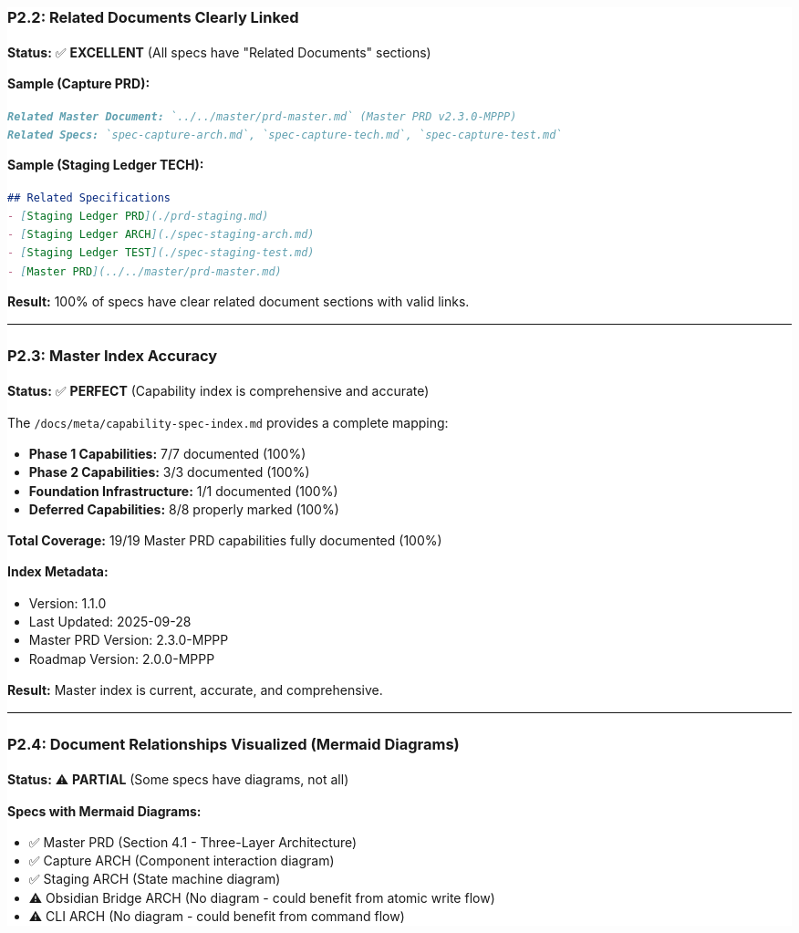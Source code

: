 
### P2.2: Related Documents Clearly Linked

**Status:** ✅ **EXCELLENT** (All specs have "Related Documents" sections)

**Sample (Capture PRD):**
```markdown
Related Master Document: `../../master/prd-master.md` (Master PRD v2.3.0-MPPP)
Related Specs: `spec-capture-arch.md`, `spec-capture-tech.md`, `spec-capture-test.md`
```

**Sample (Staging Ledger TECH):**
```markdown
## Related Specifications
- [Staging Ledger PRD](./prd-staging.md)
- [Staging Ledger ARCH](./spec-staging-arch.md)
- [Staging Ledger TEST](./spec-staging-test.md)
- [Master PRD](../../master/prd-master.md)
```

**Result:** 100% of specs have clear related document sections with valid links.

---

### P2.3: Master Index Accuracy

**Status:** ✅ **PERFECT** (Capability index is comprehensive and accurate)

The `/docs/meta/capability-spec-index.md` provides a complete mapping:

- **Phase 1 Capabilities:** 7/7 documented (100%)
- **Phase 2 Capabilities:** 3/3 documented (100%)
- **Foundation Infrastructure:** 1/1 documented (100%)
- **Deferred Capabilities:** 8/8 properly marked (100%)

**Total Coverage:** 19/19 Master PRD capabilities fully documented (100%)

**Index Metadata:**
- Version: 1.1.0
- Last Updated: 2025-09-28
- Master PRD Version: 2.3.0-MPPP
- Roadmap Version: 2.0.0-MPPP

**Result:** Master index is current, accurate, and comprehensive.

---

### P2.4: Document Relationships Visualized (Mermaid Diagrams)

**Status:** ⚠️ **PARTIAL** (Some specs have diagrams, not all)

**Specs with Mermaid Diagrams:**
- ✅ Master PRD (Section 4.1 - Three-Layer Architecture)
- ✅ Capture ARCH (Component interaction diagram)
- ✅ Staging ARCH (State machine diagram)
- ⚠️ Obsidian Bridge ARCH (No diagram - could benefit from atomic write flow)
- ⚠️ CLI ARCH (No diagram - could benefit from command flow)
